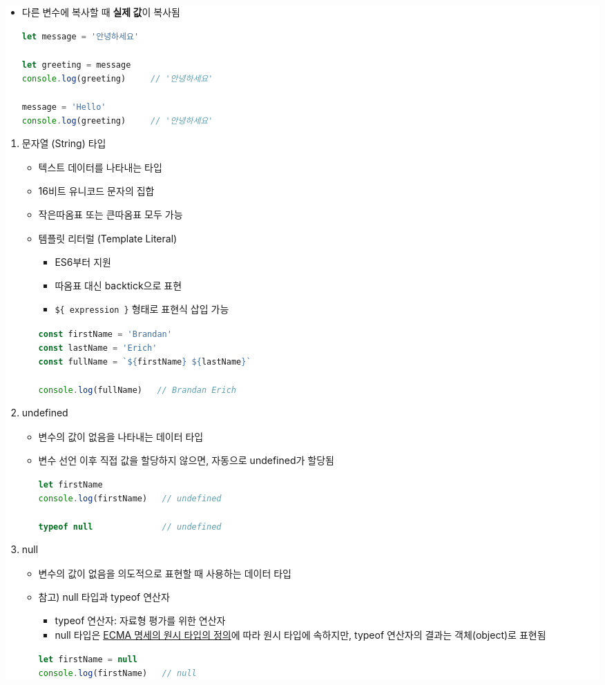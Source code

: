 - 다른 변수에 복사할 때 **실제 값**이 복사됨
  
  ```javascript
  let message = '안녕하세요'
  
  let greeting = message
  console.log(greeting)     // '안녕하세요'
  
  message = 'Hello'
  console.log(greeting)     // '안녕하세요'
  ```
1. 문자열 (String) 타입
   
   - 텍스트 데이터를 나타내는 타입
   
   - 16비트 유니코드 문자의 집합
   
   - 작은따옴표 또는 큰따옴표 모두 가능
   
   - 템플릿 리터럴 (Template Literal)
     
     - ES6부터 지원
     
     - 따옴표 대신 backtick으로 표현
     
     - `${ expression }` 형태로 표현식 삽입 가능
     
     ```javascript
     const firstName = 'Brandan'
     const lastName = 'Erich'
     const fullName = `${firstName} ${lastName}`
     
     console.log(fullName)   // Brandan Erich
     ```

2. undefined
   
   - 변수의 값이 없음을 나타내는 데이터 타입
   
   - 변수 선언 이후 직접 값을 할당하지 않으면, 자동으로 undefined가 할당됨
     
     ```javascript
     let firstName
     console.log(firstName)   // undefined
     
     typeof null              // undefined
     ```

3. null
   
   - 변수의 값이 없음을 의도적으로 표현할 때 사용하는 데이터 타입
   
   - 참고) null 타입과 typeof 연산자
     
     - typeof 연산자: 자료형 평가를 위한 연산자
     - null 타입은 [ECMA 명세의 원시 타입의 정의](https://tc39.es/ecma262/#sec-primitive-value)에 따라 원시 타입에 속하지만, typeof 연산자의 결과는 객체(object)로 표현됨
     
     ```javascript
     let firstName = null
     console.log(firstName)   // null
     